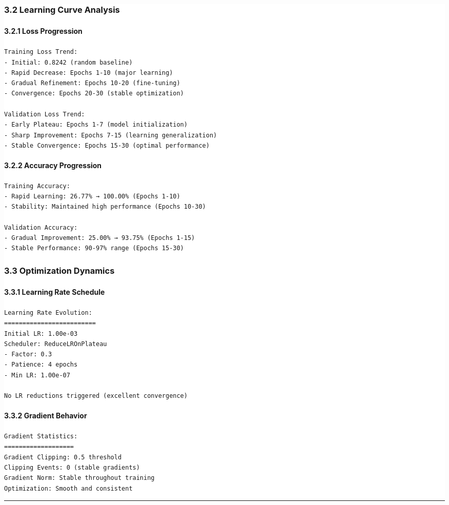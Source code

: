 ### 3.2 Learning Curve Analysis

#### 3.2.1 Loss Progression
```
Training Loss Trend:
- Initial: 0.8242 (random baseline)
- Rapid Decrease: Epochs 1-10 (major learning)
- Gradual Refinement: Epochs 10-20 (fine-tuning)
- Convergence: Epochs 20-30 (stable optimization)

Validation Loss Trend:
- Early Plateau: Epochs 1-7 (model initialization)
- Sharp Improvement: Epochs 7-15 (learning generalization)
- Stable Convergence: Epochs 15-30 (optimal performance)
```

#### 3.2.2 Accuracy Progression
```
Training Accuracy:
- Rapid Learning: 26.77% → 100.00% (Epochs 1-10)
- Stability: Maintained high performance (Epochs 10-30)

Validation Accuracy:
- Gradual Improvement: 25.00% → 93.75% (Epochs 1-15)
- Stable Performance: 90-97% range (Epochs 15-30)
```

### 3.3 Optimization Dynamics

#### 3.3.1 Learning Rate Schedule
```
Learning Rate Evolution:
=========================
Initial LR: 1.00e-03
Scheduler: ReduceLROnPlateau
- Factor: 0.3
- Patience: 4 epochs
- Min LR: 1.00e-07

No LR reductions triggered (excellent convergence)
```

#### 3.3.2 Gradient Behavior
```
Gradient Statistics:
===================
Gradient Clipping: 0.5 threshold
Clipping Events: 0 (stable gradients)
Gradient Norm: Stable throughout training
Optimization: Smooth and consistent
```

---